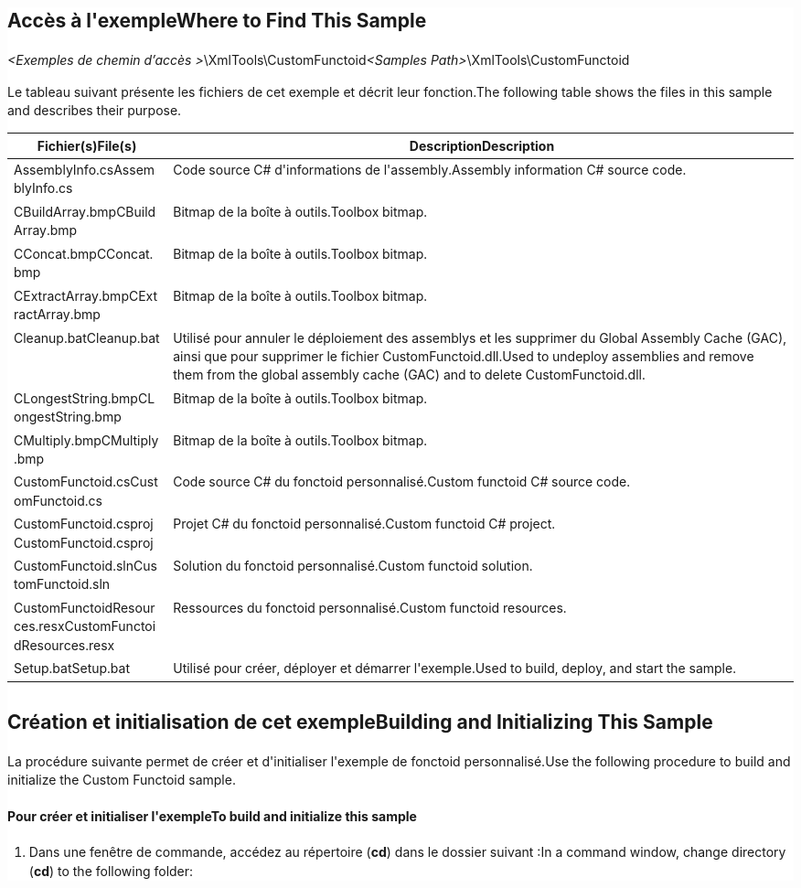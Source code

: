 ## <a name="where-to-find-this-sample"></a><span data-ttu-id="4ffb6-120">Accès à l'exemple</span><span class="sxs-lookup"><span data-stu-id="4ffb6-120">Where to Find This Sample</span></span>  
 <span data-ttu-id="4ffb6-121">*\<Exemples de chemin d’accès >*\XmlTools\CustomFunctoid</span><span class="sxs-lookup"><span data-stu-id="4ffb6-121">*\<Samples Path>*\XmlTools\CustomFunctoid</span></span>  
  
 <span data-ttu-id="4ffb6-122">Le tableau suivant présente les fichiers de cet exemple et décrit leur fonction.</span><span class="sxs-lookup"><span data-stu-id="4ffb6-122">The following table shows the files in this sample and describes their purpose.</span></span>  
  
|<span data-ttu-id="4ffb6-123">Fichier(s)</span><span class="sxs-lookup"><span data-stu-id="4ffb6-123">File(s)</span></span>|<span data-ttu-id="4ffb6-124"> Description</span><span class="sxs-lookup"><span data-stu-id="4ffb6-124">Description</span></span>|  
|---------------|-----------------|  
|<span data-ttu-id="4ffb6-125">AssemblyInfo.cs</span><span class="sxs-lookup"><span data-stu-id="4ffb6-125">AssemblyInfo.cs</span></span>|<span data-ttu-id="4ffb6-126">Code source C# d'informations de l'assembly.</span><span class="sxs-lookup"><span data-stu-id="4ffb6-126">Assembly information C# source code.</span></span>|  
|<span data-ttu-id="4ffb6-127">CBuildArray.bmp</span><span class="sxs-lookup"><span data-stu-id="4ffb6-127">CBuildArray.bmp</span></span>|<span data-ttu-id="4ffb6-128">Bitmap de la boîte à outils.</span><span class="sxs-lookup"><span data-stu-id="4ffb6-128">Toolbox bitmap.</span></span>|  
|<span data-ttu-id="4ffb6-129">CConcat.bmp</span><span class="sxs-lookup"><span data-stu-id="4ffb6-129">CConcat.bmp</span></span>|<span data-ttu-id="4ffb6-130">Bitmap de la boîte à outils.</span><span class="sxs-lookup"><span data-stu-id="4ffb6-130">Toolbox bitmap.</span></span>|  
|<span data-ttu-id="4ffb6-131">CExtractArray.bmp</span><span class="sxs-lookup"><span data-stu-id="4ffb6-131">CExtractArray.bmp</span></span>|<span data-ttu-id="4ffb6-132">Bitmap de la boîte à outils.</span><span class="sxs-lookup"><span data-stu-id="4ffb6-132">Toolbox bitmap.</span></span>|  
|<span data-ttu-id="4ffb6-133">Cleanup.bat</span><span class="sxs-lookup"><span data-stu-id="4ffb6-133">Cleanup.bat</span></span>|<span data-ttu-id="4ffb6-134">Utilisé pour annuler le déploiement des assemblys et les supprimer du Global Assembly Cache (GAC), ainsi que pour supprimer le fichier CustomFunctoid.dll.</span><span class="sxs-lookup"><span data-stu-id="4ffb6-134">Used to undeploy assemblies and remove them from the global assembly cache (GAC) and to delete CustomFunctoid.dll.</span></span>|  
|<span data-ttu-id="4ffb6-135">CLongestString.bmp</span><span class="sxs-lookup"><span data-stu-id="4ffb6-135">CLongestString.bmp</span></span>|<span data-ttu-id="4ffb6-136">Bitmap de la boîte à outils.</span><span class="sxs-lookup"><span data-stu-id="4ffb6-136">Toolbox bitmap.</span></span>|  
|<span data-ttu-id="4ffb6-137">CMultiply.bmp</span><span class="sxs-lookup"><span data-stu-id="4ffb6-137">CMultiply.bmp</span></span>|<span data-ttu-id="4ffb6-138">Bitmap de la boîte à outils.</span><span class="sxs-lookup"><span data-stu-id="4ffb6-138">Toolbox bitmap.</span></span>|  
|<span data-ttu-id="4ffb6-139">CustomFunctoid.cs</span><span class="sxs-lookup"><span data-stu-id="4ffb6-139">CustomFunctoid.cs</span></span>|<span data-ttu-id="4ffb6-140">Code source C# du fonctoid personnalisé.</span><span class="sxs-lookup"><span data-stu-id="4ffb6-140">Custom functoid C# source code.</span></span>|  
|<span data-ttu-id="4ffb6-141">CustomFunctoid.csproj</span><span class="sxs-lookup"><span data-stu-id="4ffb6-141">CustomFunctoid.csproj</span></span>|<span data-ttu-id="4ffb6-142">Projet C# du fonctoid personnalisé.</span><span class="sxs-lookup"><span data-stu-id="4ffb6-142">Custom functoid C# project.</span></span>|  
|<span data-ttu-id="4ffb6-143">CustomFunctoid.sln</span><span class="sxs-lookup"><span data-stu-id="4ffb6-143">CustomFunctoid.sln</span></span>|<span data-ttu-id="4ffb6-144">Solution du fonctoid personnalisé.</span><span class="sxs-lookup"><span data-stu-id="4ffb6-144">Custom functoid solution.</span></span>|  
|<span data-ttu-id="4ffb6-145">CustomFunctoidResources.resx</span><span class="sxs-lookup"><span data-stu-id="4ffb6-145">CustomFunctoidResources.resx</span></span>|<span data-ttu-id="4ffb6-146">Ressources du fonctoid personnalisé.</span><span class="sxs-lookup"><span data-stu-id="4ffb6-146">Custom functoid resources.</span></span>|  
|<span data-ttu-id="4ffb6-147">Setup.bat</span><span class="sxs-lookup"><span data-stu-id="4ffb6-147">Setup.bat</span></span>|<span data-ttu-id="4ffb6-148">Utilisé pour créer, déployer et démarrer l'exemple.</span><span class="sxs-lookup"><span data-stu-id="4ffb6-148">Used to build, deploy, and start the sample.</span></span>|  
  
## <a name="building-and-initializing-this-sample"></a><span data-ttu-id="4ffb6-149">Création et initialisation de cet exemple</span><span class="sxs-lookup"><span data-stu-id="4ffb6-149">Building and Initializing This Sample</span></span>  
 <span data-ttu-id="4ffb6-150">La procédure suivante permet de créer et d'initialiser l'exemple de fonctoid personnalisé.</span><span class="sxs-lookup"><span data-stu-id="4ffb6-150">Use the following procedure to build and initialize the Custom Functoid sample.</span></span>  
  
#### <a name="to-build-and-initialize-this-sample"></a><span data-ttu-id="4ffb6-151">Pour créer et initialiser l'exemple</span><span class="sxs-lookup"><span data-stu-id="4ffb6-151">To build and initialize this sample</span></span>  
  
1.  <span data-ttu-id="4ffb6-152">Dans une fenêtre de commande, accédez au répertoire (**cd**) dans le dossier suivant :</span><span class="sxs-lookup"><span data-stu-id="4ffb6-152">In a command window, change directory (**cd**) to the following folder:</span></span>  
  